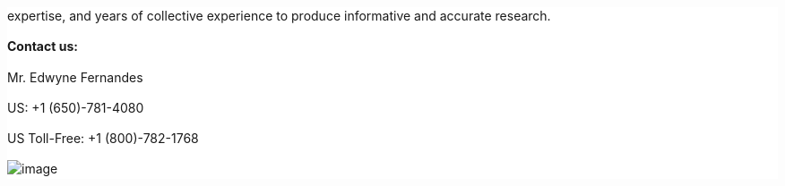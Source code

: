 expertise, and years of collective experience to produce informative and accurate research.</p><p id="" class=""><strong>Contact us:</strong></p><p id="" class="">Mr. Edwyne Fernandes</p><p id="" class="">US: +1 (650)-781-4080</p><p id="" class="">US Toll-Free: +1 (800)-782-1768</p>
![image](https://github.com/user-attachments/assets/96953e9b-6d12-4436-9f30-22734807996d)
